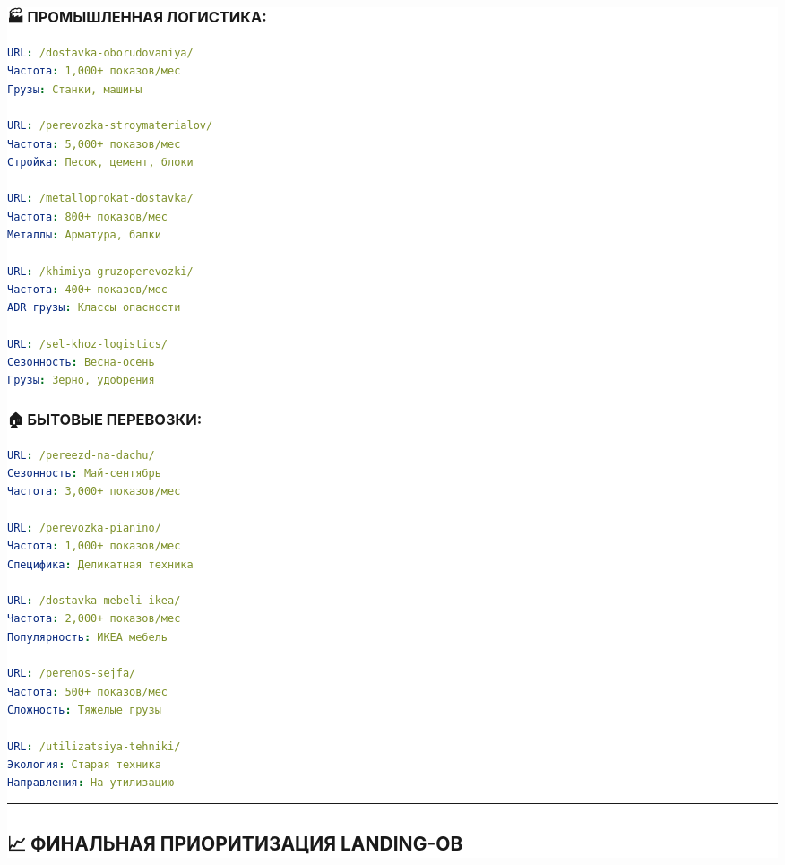 ```yaml
```

### **🏭 ПРОМЫШЛЕННАЯ ЛОГИСТИКА:**
```yaml
URL: /dostavka-oborudovaniya/
Частота: 1,000+ показов/мес
Грузы: Станки, машины

URL: /perevozkа-stroymate​rialov/
Частота: 5,000+ показов/мес
Стройка: Песок, цемент, блоки

URL: /metalloprokat-dostavka/
Частота: 800+ показов/мес
Металлы: Арматура, балки

URL: /khimiya-gruzoperevozki/
Частота: 400+ показов/мес
ADR грузы: Классы опасности

URL: /sel-khoz-logistics/
Сезонность: Весна-осень
Грузы: Зерно, удобрения
```

### **🏠 БЫТОВЫЕ ПЕРЕВОЗКИ:**
```yaml
URL: /pereezd-na-dachu/
Сезонность: Май-сентябрь
Частота: 3,000+ показов/мес

URL: /perevozka-pianino/
Частота: 1,000+ показов/мес
Специфика: Деликатная техника

URL: /dostavka-mebeli-ikea/
Частота: 2,000+ показов/мес
Популярность: ИКЕА мебель

URL: /perenos-sejfa/
Частота: 500+ показов/мес
Сложность: Тяжелые грузы

URL: /utilizatsiya-tehniki/
Экология: Старая техника
Направления: На утилизацию
```

---

## 📈 **ФИНАЛЬНАЯ ПРИОРИТИЗАЦИЯ LANDING-ОВ**
